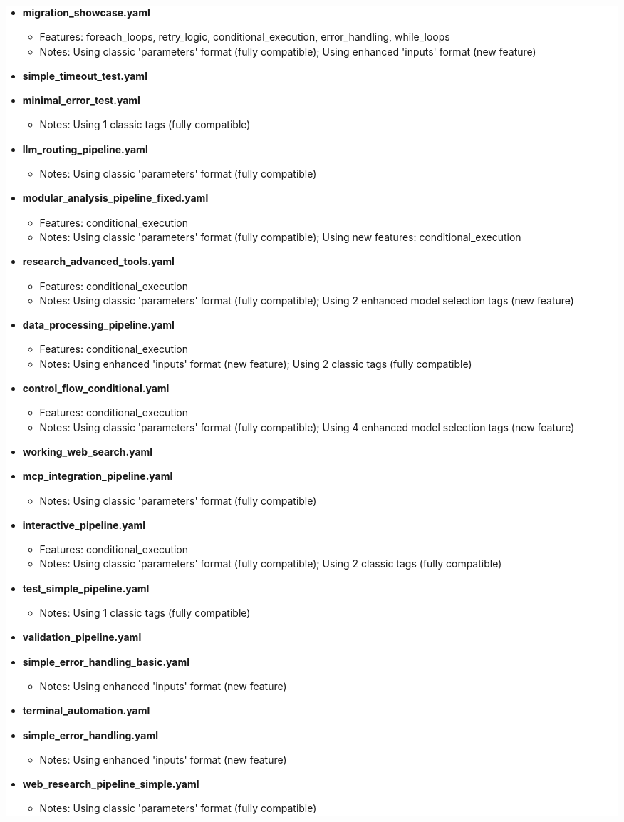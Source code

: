 - **migration_showcase.yaml**
  - Features: foreach_loops, retry_logic, conditional_execution, error_handling, while_loops
  - Notes: Using classic 'parameters' format (fully compatible); Using enhanced 'inputs' format (new feature)

- **simple_timeout_test.yaml**

- **minimal_error_test.yaml**
  - Notes: Using 1 classic <AUTO> tags (fully compatible)

- **llm_routing_pipeline.yaml**
  - Notes: Using classic 'parameters' format (fully compatible)

- **modular_analysis_pipeline_fixed.yaml**
  - Features: conditional_execution
  - Notes: Using classic 'parameters' format (fully compatible); Using new features: conditional_execution

- **research_advanced_tools.yaml**
  - Features: conditional_execution
  - Notes: Using classic 'parameters' format (fully compatible); Using 2 enhanced model selection tags (new feature)

- **data_processing_pipeline.yaml**
  - Features: conditional_execution
  - Notes: Using enhanced 'inputs' format (new feature); Using 2 classic <AUTO> tags (fully compatible)

- **control_flow_conditional.yaml**
  - Features: conditional_execution
  - Notes: Using classic 'parameters' format (fully compatible); Using 4 enhanced model selection tags (new feature)

- **working_web_search.yaml**

- **mcp_integration_pipeline.yaml**
  - Notes: Using classic 'parameters' format (fully compatible)

- **interactive_pipeline.yaml**
  - Features: conditional_execution
  - Notes: Using classic 'parameters' format (fully compatible); Using 2 classic <AUTO> tags (fully compatible)

- **test_simple_pipeline.yaml**
  - Notes: Using 1 classic <AUTO> tags (fully compatible)

- **validation_pipeline.yaml**

- **simple_error_handling_basic.yaml**
  - Notes: Using enhanced 'inputs' format (new feature)

- **terminal_automation.yaml**

- **simple_error_handling.yaml**
  - Notes: Using enhanced 'inputs' format (new feature)

- **web_research_pipeline_simple.yaml**
  - Notes: Using classic 'parameters' format (fully compatible)
